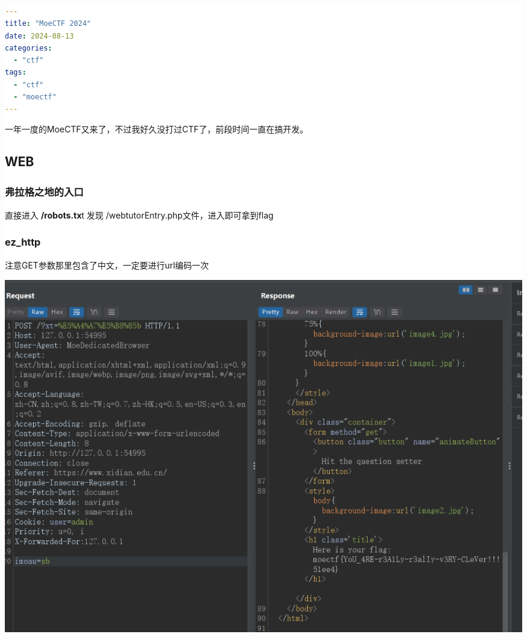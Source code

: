 ```yaml
---
title: "MoeCTF 2024"
date: 2024-08-13
categories: 
  - "ctf"
tags: 
  - "ctf"
  - "moectf"
---
```


一年一度的MoeCTF又来了，不过我好久没打过CTF了，前段时间一直在搞开发。

## WEB

### **弗拉格之地的入口**

直接进入 **/robots.tx**t 发现 /webtutorEntry.php文件，进入即可拿到flag

### ez\_http

注意GET参数那里包含了中文，一定要进行url编码一次

![](./images/image.png)
